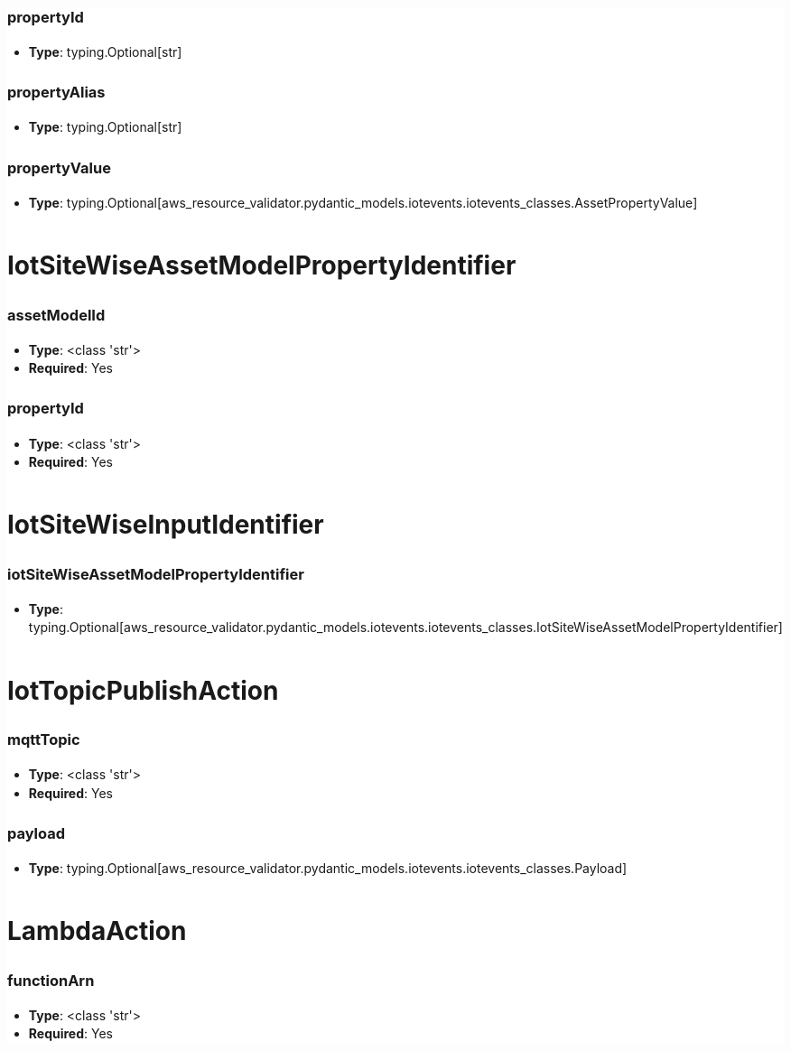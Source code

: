 ### propertyId
- **Type**: typing.Optional[str]

### propertyAlias
- **Type**: typing.Optional[str]

### propertyValue
- **Type**: typing.Optional[aws_resource_validator.pydantic_models.iotevents.iotevents_classes.AssetPropertyValue]


# IotSiteWiseAssetModelPropertyIdentifier

### assetModelId
- **Type**: <class 'str'>
- **Required**: Yes

### propertyId
- **Type**: <class 'str'>
- **Required**: Yes


# IotSiteWiseInputIdentifier

### iotSiteWiseAssetModelPropertyIdentifier
- **Type**: typing.Optional[aws_resource_validator.pydantic_models.iotevents.iotevents_classes.IotSiteWiseAssetModelPropertyIdentifier]


# IotTopicPublishAction

### mqttTopic
- **Type**: <class 'str'>
- **Required**: Yes

### payload
- **Type**: typing.Optional[aws_resource_validator.pydantic_models.iotevents.iotevents_classes.Payload]


# LambdaAction

### functionArn
- **Type**: <class 'str'>
- **Required**: Yes
